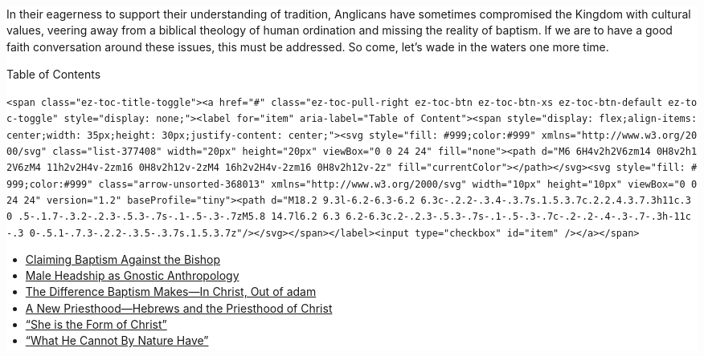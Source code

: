 In their eagerness to support their understanding of tradition, Anglicans have sometimes compromised the Kingdom with cultural values, veering away from a biblical theology of human ordination and missing the reality of baptism. If we are to have a good faith conversation around these issues, this must be addressed. So come, let’s wade in the waters one more time.

<div id="ez-toc-container" class="ez-toc-v2_0_37 counter-hierarchy ez-toc-counter ez-toc-grey ez-toc-container-direction">
  <div class="ez-toc-title-container">
    <p class="ez-toc-title">
      Table of Contents
    </p>
    
    <span class="ez-toc-title-toggle"><a href="#" class="ez-toc-pull-right ez-toc-btn ez-toc-btn-xs ez-toc-btn-default ez-toc-toggle" style="display: none;"><label for="item" aria-label="Table of Content"><span style="display: flex;align-items: center;width: 35px;height: 30px;justify-content: center;"><svg style="fill: #999;color:#999" xmlns="http://www.w3.org/2000/svg" class="list-377408" width="20px" height="20px" viewBox="0 0 24 24" fill="none"><path d="M6 6H4v2h2V6zm14 0H8v2h12V6zM4 11h2v2H4v-2zm16 0H8v2h12v-2zM4 16h2v2H4v-2zm16 0H8v2h12v-2z" fill="currentColor"></path></svg><svg style="fill: #999;color:#999" class="arrow-unsorted-368013" xmlns="http://www.w3.org/2000/svg" width="10px" height="10px" viewBox="0 0 24 24" version="1.2" baseProfile="tiny"><path d="M18.2 9.3l-6.2-6.3-6.2 6.3c-.2.2-.3.4-.3.7s.1.5.3.7c.2.2.4.3.7.3h11c.3 0 .5-.1.7-.3.2-.2.3-.5.3-.7s-.1-.5-.3-.7zM5.8 14.7l6.2 6.3 6.2-6.3c.2-.2.3-.5.3-.7s-.1-.5-.3-.7c-.2-.2-.4-.3-.7-.3h-11c-.3 0-.5.1-.7.3-.2.2-.3.5-.3.7s.1.5.3.7z"/></svg></span></label><input type="checkbox" id="item" /></a></span>
  </div><nav>
  
  <ul class='ez-toc-list ez-toc-list-level-1' >
    <li class='ez-toc-page-1 ez-toc-heading-level-2'>
      <a class="ez-toc-link ez-toc-heading-1" href="https://joshuapsteele.com/the-altar-and-the-arena-what-slaves-and-martyrs-have-to-teach-us-about-womens-ordination/#Claiming_Baptism_Against_the_Bishop" title="Claiming Baptism Against the Bishop">Claiming Baptism Against the Bishop</a>
    </li>
    <li class='ez-toc-page-1 ez-toc-heading-level-2'>
      <a class="ez-toc-link ez-toc-heading-2" href="https://joshuapsteele.com/the-altar-and-the-arena-what-slaves-and-martyrs-have-to-teach-us-about-womens-ordination/#Male_Headship_as_Gnostic_Anthropology" title="Male Headship as Gnostic Anthropology">Male Headship as Gnostic Anthropology</a>
    </li>
    <li class='ez-toc-page-1 ez-toc-heading-level-2'>
      <a class="ez-toc-link ez-toc-heading-3" href="https://joshuapsteele.com/the-altar-and-the-arena-what-slaves-and-martyrs-have-to-teach-us-about-womens-ordination/#The_Difference_Baptism_Makes-In_Christ_Out_of_adam" title="The Difference Baptism Makes—In Christ, Out of adam">The Difference Baptism Makes—In Christ, Out of adam</a>
    </li>
    <li class='ez-toc-page-1 ez-toc-heading-level-2'>
      <a class="ez-toc-link ez-toc-heading-4" href="https://joshuapsteele.com/the-altar-and-the-arena-what-slaves-and-martyrs-have-to-teach-us-about-womens-ordination/#A_New_Priesthood-Hebrews_and_the_Priesthood_of_Christ" title="A New Priesthood—Hebrews and the Priesthood of Christ">A New Priesthood—Hebrews and the Priesthood of Christ</a>
    </li>
    <li class='ez-toc-page-1 ez-toc-heading-level-2'>
      <a class="ez-toc-link ez-toc-heading-5" href="https://joshuapsteele.com/the-altar-and-the-arena-what-slaves-and-martyrs-have-to-teach-us-about-womens-ordination/#She_is_the_Form_of_Christ" title="“She is the Form of Christ”">“She is the Form of Christ”</a>
    </li>
    <li class='ez-toc-page-1 ez-toc-heading-level-2'>
      <a class="ez-toc-link ez-toc-heading-6" href="https://joshuapsteele.com/the-altar-and-the-arena-what-slaves-and-martyrs-have-to-teach-us-about-womens-ordination/#What_He_Cannot_By_Nature_Have" title="“What He Cannot By Nature Have”">“What He Cannot By Nature Have”</a>
    </li>
  </ul></nav>
</div>
